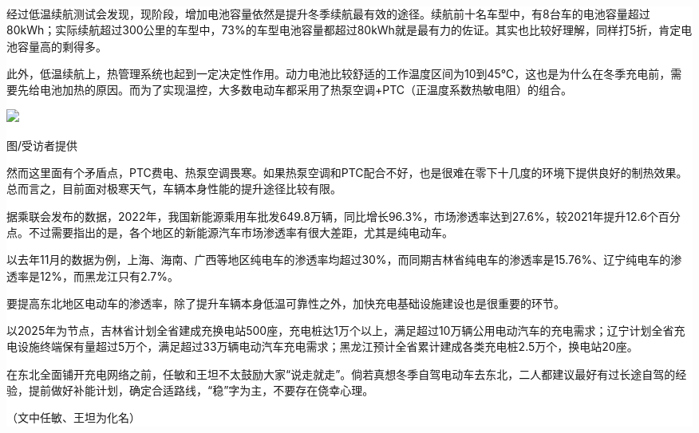 经过低温续航测试会发现，现阶段，增加电池容量依然是提升冬季续航最有效的途径。续航前十名车型中，有8台车的电池容量超过80kWh；实际续航超过300公里的车型中，73%的车型电池容量都超过80kWh就是最有力的佐证。其实也比较好理解，同样打5折，肯定电池容量高的剩得多。

此外，低温续航上，热管理系统也起到一定决定性作用。动力电池比较舒适的工作温度区间为10到45℃，这也是为什么在冬季充电前，需要先给电池加热的原因。而为了实现温控，大多数电动车都采用了热泵空调+PTC（正温度系数热敏电阻）的组合。

![](https://inews.gtimg.com/news_bt/OhOgfkFz1Z4mhzEYIl0y3a89Hubpd8EfD_t0EtqBw__hUAA/1000)

图/受访者提供

然而这里面有个矛盾点，PTC费电、热泵空调畏寒。如果热泵空调和PTC配合不好，也是很难在零下十几度的环境下提供良好的制热效果。总而言之，目前面对极寒天气，车辆本身性能的提升途径比较有限。

据乘联会发布的数据，2022年，我国新能源乘用车批发649.8万辆，同比增长96.3%，市场渗透率达到27.6%，较2021年提升12.6个百分点。不过需要指出的是，各个地区的新能源汽车市场渗透率有很大差距，尤其是纯电动车。

以去年11月的数据为例，上海、海南、广西等地区纯电车的渗透率均超过30%，而同期吉林省纯电车的渗透率是15.76%、辽宁纯电车的渗透率是12%，而黑龙江只有2.7%。

要提高东北地区电动车的渗透率，除了提升车辆本身低温可靠性之外，加快充电基础设施建设也是很重要的环节。

以2025年为节点，吉林省计划全省建成充换电站500座，充电桩达1万个以上，满足超过10万辆公用电动汽车的充电需求；辽宁计划全省充电设施终端保有量超过5万个，满足超过33万辆电动汽车充电需求；黑龙江预计全省累计建成各类充电桩2.5万个，换电站20座。

在东北全面铺开充电网络之前，任敏和王坦不太鼓励大家“说走就走”。倘若真想冬季自驾电动车去东北，二人都建议最好有过长途自驾的经验，提前做好补能计划，确定合适路线，“稳”字为主，不要存在侥幸心理。

（文中任敏、王坦为化名）


